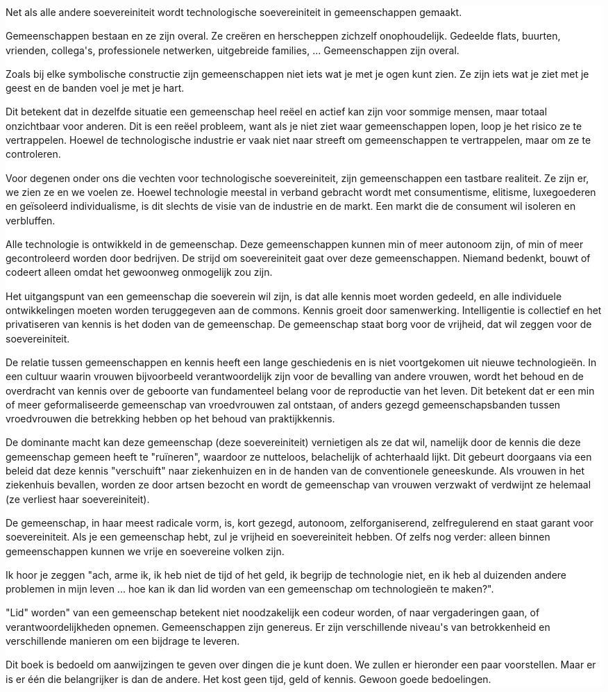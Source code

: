Net als alle andere soevereiniteit wordt technologische soevereiniteit in gemeenschappen gemaakt.

Gemeenschappen bestaan en ze zijn overal. Ze creëren en herscheppen zichzelf onophoudelijk. Gedeelde flats, buurten, vrienden, collega's, professionele netwerken, uitgebreide families, ... Gemeenschappen zijn overal.

Zoals bij elke symbolische constructie zijn gemeenschappen niet iets wat je met je ogen kunt zien. Ze zijn iets wat je ziet met je geest en de banden voel je met je hart.

Dit betekent dat in dezelfde situatie een gemeenschap heel reëel en actief kan zijn voor sommige mensen, maar totaal onzichtbaar voor anderen. Dit is een reëel probleem, want als je niet ziet waar gemeenschappen lopen, loop je het risico ze te vertrappelen. Hoewel de technologische industrie er vaak niet naar streeft om gemeenschappen te vertrappelen, maar om ze te controleren.

Voor degenen onder ons die vechten voor technologische soevereiniteit, zijn gemeenschappen een tastbare realiteit. Ze zijn er, we zien ze en we voelen ze. Hoewel technologie meestal in verband gebracht wordt met consumentisme, elitisme, luxegoederen en geïsoleerd individualisme, is dit slechts de visie van de industrie en de markt. Een markt die de consument wil isoleren en verbluffen.

Alle technologie is ontwikkeld in de gemeenschap. Deze gemeenschappen kunnen min of meer autonoom zijn, of min of meer gecontroleerd worden door bedrijven. De strijd om soevereiniteit gaat over deze gemeenschappen. Niemand bedenkt, bouwt of codeert alleen omdat het gewoonweg onmogelijk zou zijn.

Het uitgangspunt van een gemeenschap die soeverein wil zijn, is dat alle kennis moet worden gedeeld, en alle individuele ontwikkelingen moeten worden teruggegeven aan de commons. Kennis groeit door samenwerking. Intelligentie is collectief en het privatiseren van kennis is het doden van de gemeenschap. De gemeenschap staat borg voor de vrijheid, dat wil zeggen voor de soevereiniteit.

De relatie tussen gemeenschappen en kennis heeft een lange geschiedenis en is niet voortgekomen uit nieuwe technologieën. In een cultuur waarin vrouwen bijvoorbeeld verantwoordelijk zijn voor de bevalling van andere vrouwen, wordt het behoud en de overdracht van kennis over de geboorte van fundamenteel belang voor de reproductie van het leven. Dit betekent dat er een min of meer geformaliseerde gemeenschap van vroedvrouwen zal ontstaan, of anders gezegd gemeenschapsbanden tussen vroedvrouwen die betrekking hebben op het behoud van praktijkkennis. 

De dominante macht kan deze gemeenschap (deze soevereiniteit) vernietigen als ze dat wil, namelijk door de kennis die deze gemeenschap gemeen heeft te "ruïneren", waardoor ze nutteloos, belachelijk of achterhaald lijkt. Dit gebeurt doorgaans via een beleid dat deze kennis "verschuift" naar ziekenhuizen en in de handen van de conventionele geneeskunde. Als vrouwen in het ziekenhuis bevallen, worden ze door artsen bezocht en wordt de gemeenschap van vrouwen verzwakt of verdwijnt ze helemaal (ze verliest haar soevereiniteit).

De gemeenschap, in haar meest radicale vorm, is, kort gezegd, autonoom, zelforganiserend, zelfregulerend en staat garant voor soevereiniteit. Als je een gemeenschap hebt, zul je vrijheid en soevereiniteit hebben. Of zelfs nog verder: alleen binnen gemeenschappen kunnen we vrije en soevereine volken zijn.

Ik hoor je zeggen "ach, arme ik, ik heb niet de tijd of het geld, ik begrijp de technologie niet, en ik heb al duizenden andere problemen in mijn leven ... hoe kan ik dan lid worden van een gemeenschap om technologieën te maken?".

"Lid" worden" van een gemeenschap betekent niet noodzakelijk een codeur worden, of naar vergaderingen gaan, of verantwoordelijkheden opnemen. Gemeenschappen zijn genereus. Er zijn verschillende niveau's van betrokkenheid en verschillende manieren om een bijdrage te leveren.

Dit boek is bedoeld om aanwijzingen te geven over dingen die je kunt doen. We zullen er hieronder een paar voorstellen. Maar er is er één die belangrijker is dan de andere. Het kost geen tijd, geld of kennis. Gewoon goede bedoelingen.
